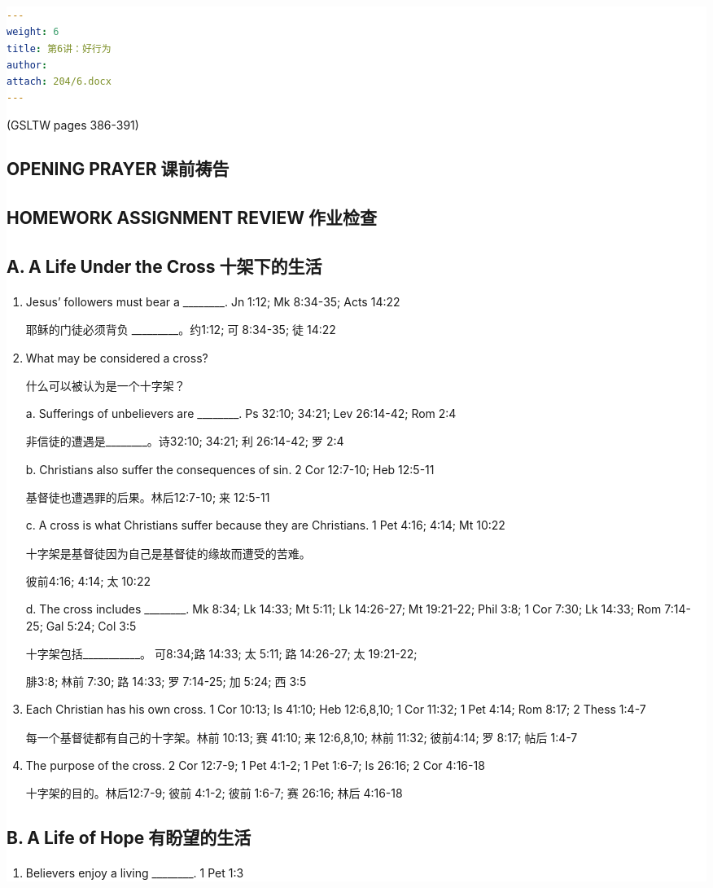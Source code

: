 ```yaml
---
weight: 6
title: 第6讲：好行为
author: 
attach: 204/6.docx
---
```

(GSLTW pages 386-391)

## OPENING PRAYER 课前祷告

## HOMEWORK ASSIGNMENT REVIEW 作业检查

## A. A Life Under the Cross 十架下的生活

1. Jesus’ followers must bear a ________. Jn 1:12; Mk 8:34-35; Acts 14:22

    耶稣的门徒必须背负 _________。约1:12; 可 8:34-35; 徒 14:22

2. What may be considered a cross?

    什么可以被认为是一个十字架？

    a. Sufferings of unbelievers are ________. Ps 32:10; 34:21; Lev 26:14-42; Rom 2:4

    非信徒的遭遇是________。诗32:10; 34:21; 利 26:14-42; 罗 2:4

    b. Christians also suffer the consequences of sin. 2 Cor 12:7-10; Heb 12:5-11

    基督徒也遭遇罪的后果。林后12:7-10; 来 12:5-11

    c. A cross is what Christians suffer because they are Christians. 1 Pet 4:16; 4:14; Mt 10:22

    十字架是基督徒因为自己是基督徒的缘故而遭受的苦难。

    彼前4:16; 4:14; 太 10:22

    d. The cross includes ________. Mk 8:34; Lk 14:33; Mt 5:11; Lk 14:26-27; Mt 19:21-22; Phil 3:8; 1 Cor 7:30; Lk 14:33; Rom 7:14-25; Gal 5:24; Col 3:5

    十字架包括___________。 可8:34;路 14:33; 太 5:11; 路 14:26-27; 太 19:21-22;

    腓3:8; 林前 7:30; 路 14:33; 罗 7:14-25; 加 5:24; 西 3:5

3. Each Christian has his own cross. 1 Cor 10:13; Is 41:10; Heb 12:6,8,10; 1 Cor 11:32; 1 Pet 4:14; Rom 8:17; 2 Thess 1:4-7

    每一个基督徒都有自己的十字架。林前 10:13; 赛 41:10; 来 12:6,8,10; 林前 11:32; 彼前4:14; 罗 8:17; 帖后 1:4-7

4. The purpose of the cross. 2 Cor 12:7-9; 1 Pet 4:1-2; 1 Pet 1:6-7; Is 26:16; 2 Cor 4:16-18

    十字架的目的。林后12:7-9; 彼前 4:1-2; 彼前 1:6-7; 赛 26:16; 林后 4:16-18

## B. A Life of Hope 有盼望的生活

1. Believers enjoy a living ________. 1 Pet 1:3
